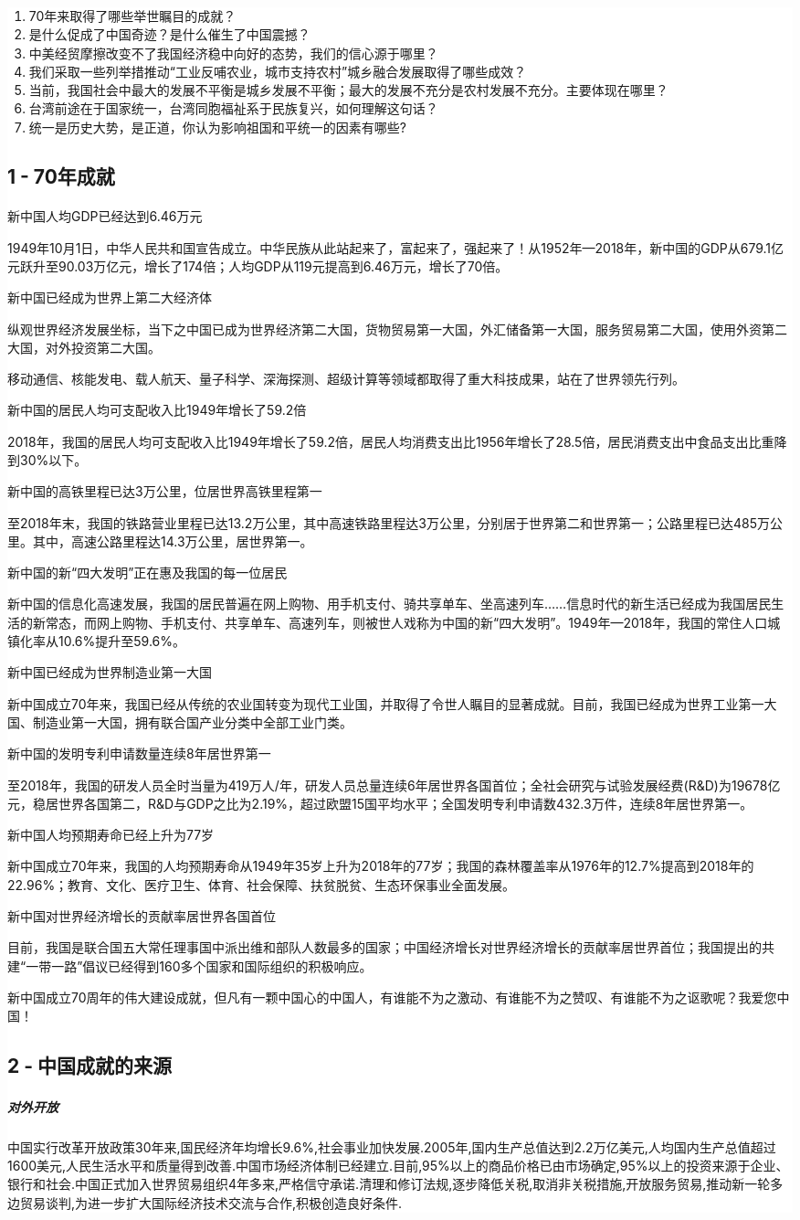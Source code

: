 1.  70年来取得了哪些举世瞩目的成就？
2.  是什么促成了中国奇迹？是什么催生了中国震撼？
3.  中美经贸摩擦改变不了我国经济稳中向好的态势，我们的信心源于哪里？
4.  我们采取一些列举措推动“工业反哺农业，城市支持农村”城乡融合发展取得了哪些成效？
5.  当前，我国社会中最大的发展不平衡是城乡发展不平衡；最大的发展不充分是农村发展不充分。主要体现在哪里？
6.  台湾前途在于国家统一，台湾同胞福祉系于民族复兴，如何理解这句话？
7.  统一是历史大势，是正道，你认为影响祖国和平统一的因素有哪些?

## 1 - 70年成就

新中国人均GDP已经达到6.46万元

1949年10月1日，中华人民共和国宣告成立。中华民族从此站起来了，富起来了，强起来了！从1952年—2018年，新中国的GDP从679.1亿元跃升至90.03万亿元，增长了174倍；人均GDP从119元提高到6.46万元，增长了70倍。

新中国已经成为世界上第二大经济体

纵观世界经济发展坐标，当下之中国已成为世界经济第二大国，货物贸易第一大国，外汇储备第一大国，服务贸易第二大国，使用外资第二大国，对外投资第二大国。

移动通信、核能发电、载人航天、量子科学、深海探测、超级计算等领域都取得了重大科技成果，站在了世界领先行列。

新中国的居民人均可支配收入比1949年增长了59.2倍

2018年，我国的居民人均可支配收入比1949年增长了59.2倍，居民人均消费支出比1956年增长了28.5倍，居民消费支出中食品支出比重降到30%以下。

新中国的高铁里程已达3万公里，位居世界高铁里程第一

至2018年末，我国的铁路营业里程已达13.2万公里，其中高速铁路里程达3万公里，分别居于世界第二和世界第一；公路里程已达485万公里。其中，高速公路里程达14.3万公里，居世界第一。

新中国的新“四大发明”正在惠及我国的每一位居民

新中国的信息化高速发展，我国的居民普遍在网上购物、用手机支付、骑共享单车、坐高速列车……信息时代的新生活已经成为我国居民生活的新常态，而网上购物、手机支付、共享单车、高速列车，则被世人戏称为中国的新“四大发明”。1949年—2018年，我国的常住人口城镇化率从10.6%提升至59.6%。

新中国已经成为世界制造业第一大国

新中国成立70年来，我国已经从传统的农业国转变为现代工业国，并取得了令世人瞩目的显著成就。目前，我国已经成为世界工业第一大国、制造业第一大国，拥有联合国产业分类中全部工业门类。

新中国的发明专利申请数量连续8年居世界第一

至2018年，我国的研发人员全时当量为419万人/年，研发人员总量连续6年居世界各国首位；全社会研究与试验发展经费(R&D)为19678亿元，稳居世界各国第二，R&D与GDP之比为2.19%，超过欧盟15国平均水平；全国发明专利申请数432.3万件，连续8年居世界第一。

新中国人均预期寿命已经上升为77岁

新中国成立70年来，我国的人均预期寿命从1949年35岁上升为2018年的77岁；我国的森林覆盖率从1976年的12.7%提高到2018年的22.96%；教育、文化、医疗卫生、体育、社会保障、扶贫脱贫、生态环保事业全面发展。

新中国对世界经济增长的贡献率居世界各国首位

目前，我国是联合国五大常任理事国中派出维和部队人数最多的国家；中国经济增长对世界经济增长的贡献率居世界首位；我国提出的共建“一带一路”倡议已经得到160多个国家和国际组织的积极响应。

新中国成立70周年的伟大建设成就，但凡有一颗中国心的中国人，有谁能不为之激动、有谁能不为之赞叹、有谁能不为之讴歌呢？我爱您中国！

## 2 - 中国成就的来源

##### 对外开放

中国实行改革开放政策30年来,国民经济年均增长9.6%,社会事业加快发展.2005年,国内生产总值达到2.2万亿美元,人均国内生产总值超过1600美元,人民生活水平和质量得到改善.中国市场经济体制已经建立.目前,95%以上的商品价格已由市场确定,95%以上的投资来源于企业、银行和社会.中国正式加入世界贸易组织4年多来,严格信守承诺.清理和修订法规,逐步降低关税,取消非关税措施,开放服务贸易,推动新一轮多边贸易谈判,为进一步扩大国际经济技术交流与合作,积极创造良好条件.
